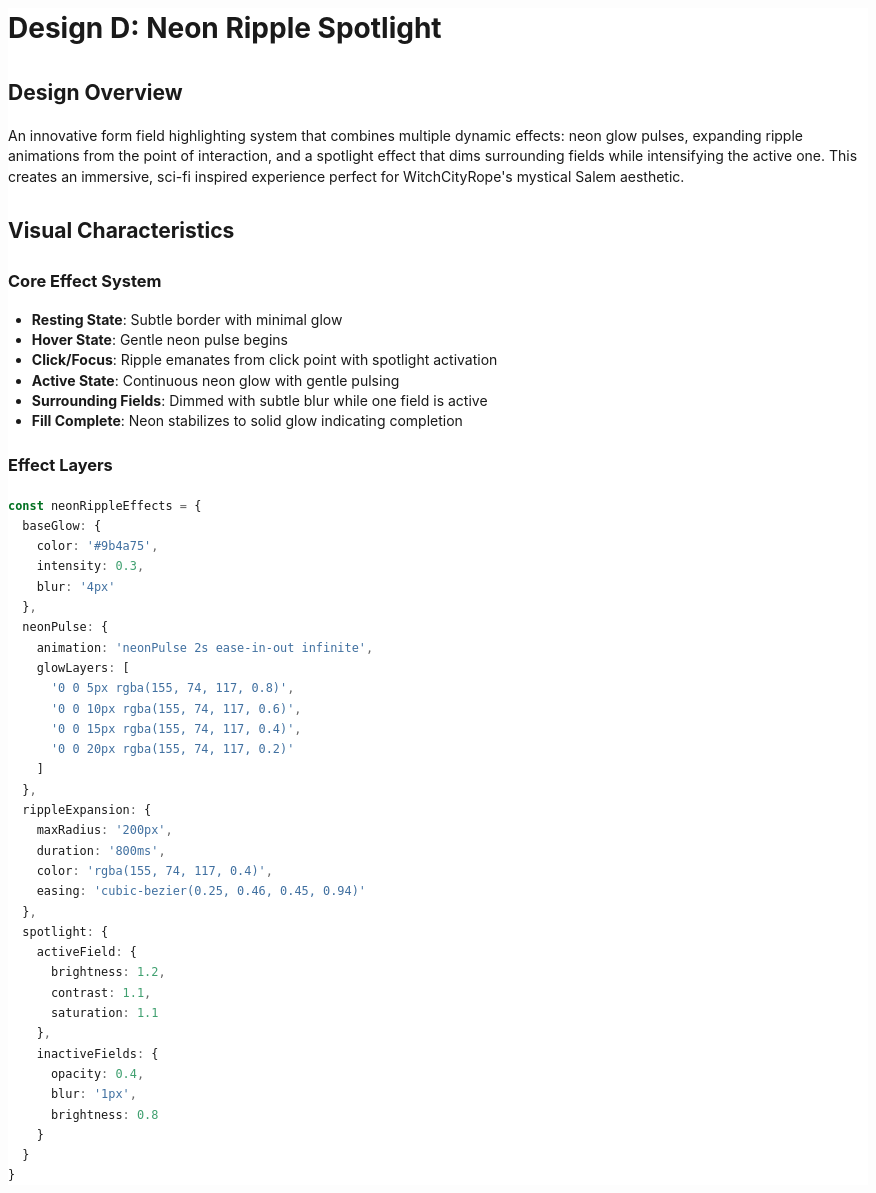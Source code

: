 # Design D: Neon Ripple Spotlight





## Design Overview

An innovative form field highlighting system that combines multiple dynamic effects: neon glow pulses, expanding ripple animations from the point of interaction, and a spotlight effect that dims surrounding fields while intensifying the active one. This creates an immersive, sci-fi inspired experience perfect for WitchCityRope's mystical Salem aesthetic.

## Visual Characteristics

### Core Effect System
- **Resting State**: Subtle border with minimal glow
- **Hover State**: Gentle neon pulse begins
- **Click/Focus**: Ripple emanates from click point with spotlight activation
- **Active State**: Continuous neon glow with gentle pulsing
- **Surrounding Fields**: Dimmed with subtle blur while one field is active
- **Fill Complete**: Neon stabilizes to solid glow indicating completion

### Effect Layers
```typescript
const neonRippleEffects = {
  baseGlow: {
    color: '#9b4a75',
    intensity: 0.3,
    blur: '4px'
  },
  neonPulse: {
    animation: 'neonPulse 2s ease-in-out infinite',
    glowLayers: [
      '0 0 5px rgba(155, 74, 117, 0.8)',
      '0 0 10px rgba(155, 74, 117, 0.6)',
      '0 0 15px rgba(155, 74, 117, 0.4)',
      '0 0 20px rgba(155, 74, 117, 0.2)'
    ]
  },
  rippleExpansion: {
    maxRadius: '200px',
    duration: '800ms',
    color: 'rgba(155, 74, 117, 0.4)',
    easing: 'cubic-bezier(0.25, 0.46, 0.45, 0.94)'
  },
  spotlight: {
    activeField: {
      brightness: 1.2,
      contrast: 1.1,
      saturation: 1.1
    },
    inactiveFields: {
      opacity: 0.4,
      blur: '1px',
      brightness: 0.8
    }
  }
}
```
